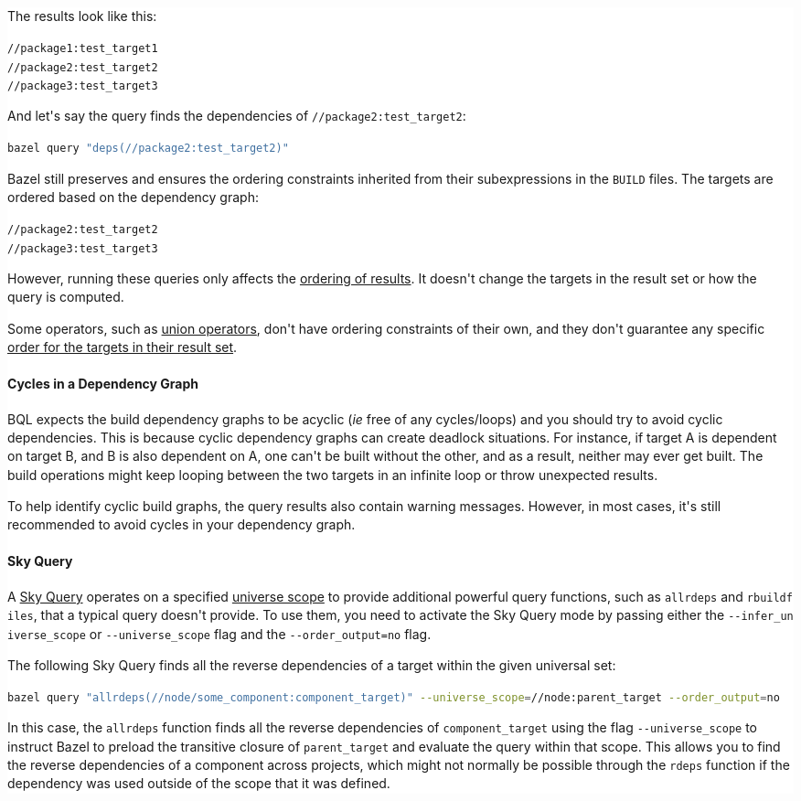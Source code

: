 The results look like this:

```bash
//package1:test_target1
//package2:test_target2
//package3:test_target3
```

And let's say the query finds the dependencies of `//package2:test_target2`:

```bash
bazel query "deps(//package2:test_target2)"
```

Bazel still preserves and ensures the ordering constraints inherited from their subexpressions in the `BUILD` files. The targets are ordered based on the dependency graph:

```bash
//package2:test_target2
//package3:test_target3
```

However, running these queries only affects the [ordering of results](https://bazel.build/query/language#results-ordering). It doesn't change the targets in the result set or how the query is computed.

Some operators, such as [union operators](https://bazel.build/query/language#tokens), don't have ordering constraints of their own, and they don't guarantee any specific [order for the targets in their result set](https://bazel.build/query/language#graph-order).

#### Cycles in a Dependency Graph

BQL expects the build dependency graphs to be acyclic (*ie* free of any cycles/loops) and you should try to avoid cyclic dependencies. This is because cyclic dependency graphs can create deadlock situations. For instance, if target A is dependent on target B, and B is also dependent on A, one can't be built without the other, and as a result, neither may ever get built. The build operations might keep looping between the two targets in an infinite loop or throw unexpected results.

To help identify cyclic build graphs, the query results also contain warning messages. However, in most cases, it's still recommended to avoid cycles in your dependency graph.

#### Sky Query

A [Sky Query](https://bazel.build/query/guide#reverse-dependencies) operates on a specified [universe scope](https://bazel-docs-staging.netlify.app/versions/master/cquery.html#universe_scope-comma-separated-list) to provide additional powerful query functions, such as `allrdeps` and `rbuildfiles`, that a typical query doesn't provide. To use them, you need to activate the Sky Query mode by passing either the `--infer_universe_scope` or  `--universe_scope` flag and the `--order_output=no` flag.

The following Sky Query finds all the reverse dependencies of a target within the given universal set:

```bash
bazel query "allrdeps(//node/some_component:component_target)" --universe_scope=//node:parent_target --order_output=no
```

In this case, the `allrdeps` function finds all the reverse dependencies of `component_target` using the flag `--universe_scope` to instruct Bazel to preload the transitive closure of `parent_target` and evaluate the query within that scope. This allows you to find the reverse dependencies of a component across projects, which might not normally be possible through the `rdeps` function if the dependency was used outside of the scope that it was defined.
